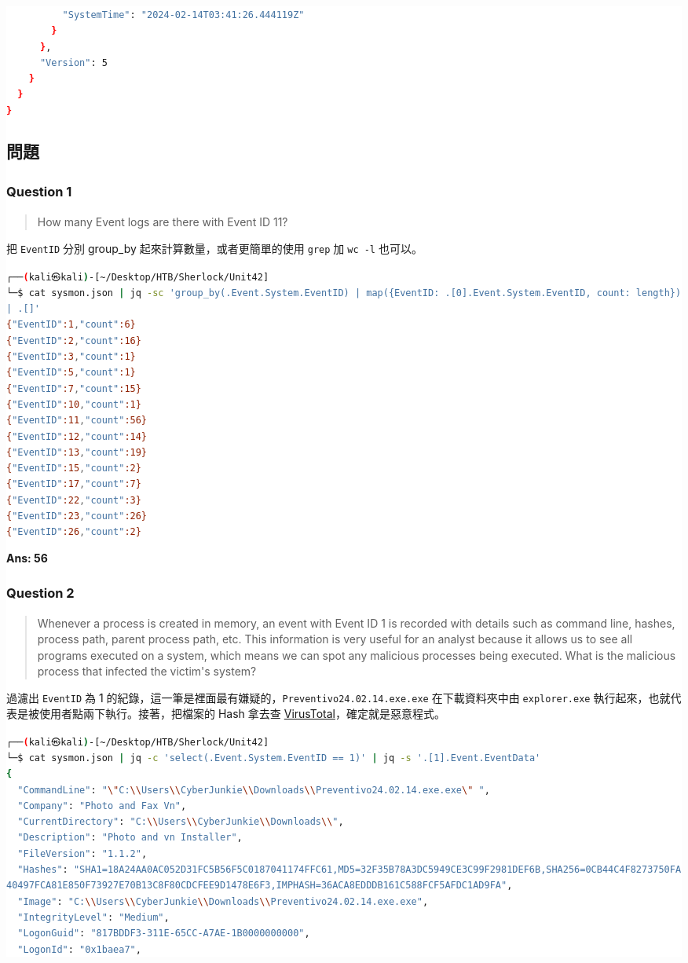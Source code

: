 ```bash
          "SystemTime": "2024-02-14T03:41:26.444119Z"
        }
      },
      "Version": 5
    }
  }
}
```

## 問題

### Question 1
> How many Event logs are there with Event ID 11?

把 `EventID` 分別 group_by 起來計算數量，或者更簡單的使用 `grep` 加 `wc -l` 也可以。

```bash
┌──(kali㉿kali)-[~/Desktop/HTB/Sherlock/Unit42]
└─$ cat sysmon.json | jq -sc 'group_by(.Event.System.EventID) | map({EventID: .[0].Event.System.EventID, count: length}) | .[]'
{"EventID":1,"count":6}
{"EventID":2,"count":16}
{"EventID":3,"count":1}
{"EventID":5,"count":1}
{"EventID":7,"count":15}
{"EventID":10,"count":1}
{"EventID":11,"count":56}
{"EventID":12,"count":14}
{"EventID":13,"count":19}
{"EventID":15,"count":2}
{"EventID":17,"count":7}
{"EventID":22,"count":3}
{"EventID":23,"count":26}
{"EventID":26,"count":2}
```

**Ans: 56**

### Question 2
> Whenever a process is created in memory, an event with Event ID 1 is recorded with details such as command line, hashes, process path, parent process path, etc. This information is very useful for an analyst because it allows us to see all programs executed on a system, which means we can spot any malicious processes being executed. What is the malicious process that infected the victim's system?

過濾出 `EventID` 為 1 的紀錄，這一筆是裡面最有嫌疑的，`Preventivo24.02.14.exe.exe` 在下載資料夾中由 `explorer.exe` 執行起來，也就代表是被使用者點兩下執行。接著，把檔案的 Hash 拿去查 [VirusTotal](https://www.virustotal.com/gui/file/0cb44c4f8273750fa40497fca81e850f73927e70b13c8f80cdcfee9d1478e6f3)，確定就是惡意程式。

```bash
┌──(kali㉿kali)-[~/Desktop/HTB/Sherlock/Unit42]
└─$ cat sysmon.json | jq -c 'select(.Event.System.EventID == 1)' | jq -s '.[1].Event.EventData'
{
  "CommandLine": "\"C:\\Users\\CyberJunkie\\Downloads\\Preventivo24.02.14.exe.exe\" ",
  "Company": "Photo and Fax Vn",
  "CurrentDirectory": "C:\\Users\\CyberJunkie\\Downloads\\",
  "Description": "Photo and vn Installer",
  "FileVersion": "1.1.2",
  "Hashes": "SHA1=18A24AA0AC052D31FC5B56F5C0187041174FFC61,MD5=32F35B78A3DC5949CE3C99F2981DEF6B,SHA256=0CB44C4F8273750FA40497FCA81E850F73927E70B13C8F80CDCFEE9D1478E6F3,IMPHASH=36ACA8EDDDB161C588FCF5AFDC1AD9FA",                                          
  "Image": "C:\\Users\\CyberJunkie\\Downloads\\Preventivo24.02.14.exe.exe",
  "IntegrityLevel": "Medium",
  "LogonGuid": "817BDDF3-311E-65CC-A7AE-1B0000000000",
  "LogonId": "0x1baea7",
```